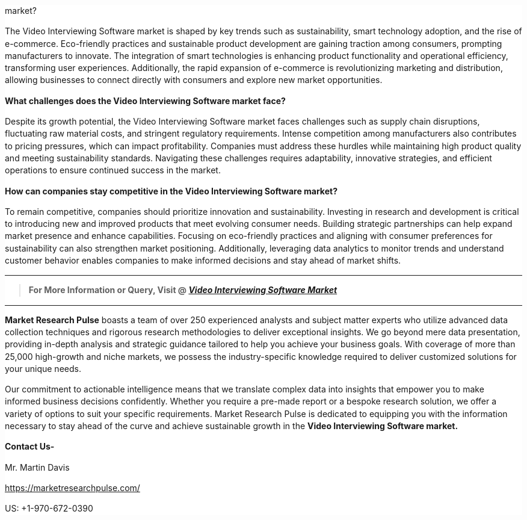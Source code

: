 market?</strong></p><p>The Video Interviewing Software market is shaped by key trends such as sustainability, smart technology adoption, and the rise of e-commerce. Eco-friendly practices and sustainable product development are gaining traction among consumers, prompting manufacturers to innovate. The integration of smart technologies is enhancing product functionality and operational efficiency, transforming user experiences. Additionally, the rapid expansion of e-commerce is revolutionizing marketing and distribution, allowing businesses to connect directly with consumers and explore new market opportunities.</p><p><strong>What challenges does the Video Interviewing Software market face?</strong></p><p>Despite its growth potential, the Video Interviewing Software market faces challenges such as supply chain disruptions, fluctuating raw material costs, and stringent regulatory requirements. Intense competition among manufacturers also contributes to pricing pressures, which can impact profitability. Companies must address these hurdles while maintaining high product quality and meeting sustainability standards. Navigating these challenges requires adaptability, innovative strategies, and efficient operations to ensure continued success in the market.</p><p><strong>How can companies stay competitive in the Video Interviewing Software market?</strong></p><p>To remain competitive, companies should prioritize innovation and sustainability. Investing in research and development is critical to introducing new and improved products that meet evolving consumer needs. Building strategic partnerships can help expand market presence and enhance capabilities. Focusing on eco-friendly practices and aligning with consumer preferences for sustainability can also strengthen market positioning. Additionally, leveraging data analytics to monitor trends and understand customer behavior enables companies to make informed decisions and stay ahead of market shifts.</p><hr /><blockquote><p><strong>For More Information or Query, Visit @&nbsp;<em><a href="https://marketresearchpulse.com/report/3234/video-interviewing-software-market?utm_source=Linkedin&utm_medium=029">Video Interviewing Software Market</a></em></strong></p></blockquote><hr /><p><strong>Market Research Pulse</strong> boasts a team of over 250 experienced analysts and subject matter experts who utilize advanced data collection techniques and rigorous research methodologies to deliver exceptional insights. We go beyond mere data presentation, providing in-depth analysis and strategic guidance tailored to help you achieve your business goals. With coverage of more than 25,000 high-growth and niche markets, we possess the industry-specific knowledge required to deliver customized solutions for your unique needs.</p><p>Our commitment to actionable intelligence means that we translate complex data into insights that empower you to make informed business decisions confidently. Whether you require a pre-made report or a bespoke research solution, we offer a variety of options to suit your specific requirements. Market Research Pulse is dedicated to equipping you with the information necessary to stay ahead of the curve and achieve sustainable growth in the <strong>Video Interviewing Software market.</strong></p><p><strong>Contact Us-</strong></p><p>Mr. Martin Davis</p><p>https://marketresearchpulse.com/</p><p>US: +1-970-672-0390</p>

